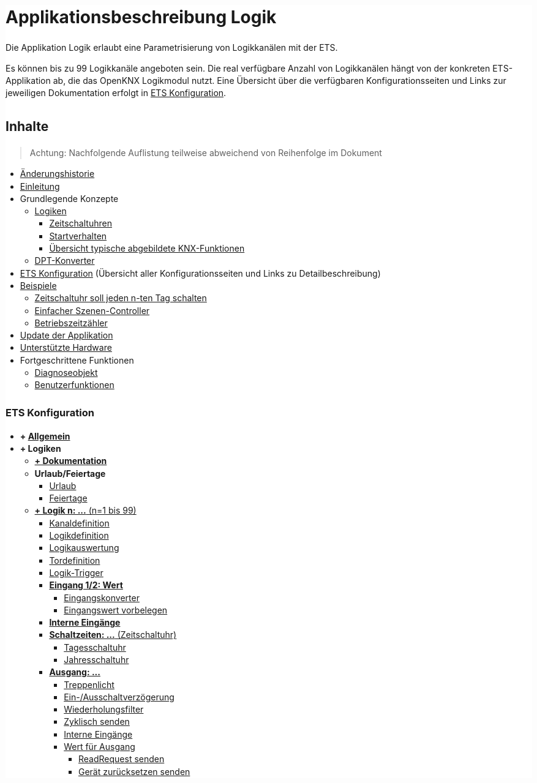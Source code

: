 

# Applikationsbeschreibung Logik

Die Applikation Logik erlaubt eine Parametrisierung von Logikkanälen mit der ETS.

Es können bis zu 99 Logikkanäle angeboten sein. Die real verfügbare Anzahl von Logikkanälen hängt von der konkreten ETS-Applikation ab, die das OpenKNX Logikmodul nutzt.
Eine Übersicht über die verfügbaren Konfigurationsseiten und Links zur jeweiligen Dokumentation erfolgt in [ETS Konfiguration](#ets-konfiguration).

## Inhalte
> Achtung: Nachfolgende Auflistung teilweise abweichend von Reihenfolge im Dokument
* [Änderungshistorie](#änderungshistorie)
* [Einleitung](#einleitung)
* Grundlegende Konzepte
  * [Logiken](#logiken)
    * [Zeitschaltuhren](#zeitschaltuhren)
    * [Startverhalten](#startverhalten)
    * [Übersicht typische abgebildete KNX-Funktionen](#zusammenfassung)
  * [DPT-Konverter](#dpt-konverter)
* [ETS Konfiguration](#ets-konfiguration) (Übersicht aller Konfigurationsseiten und Links zu Detailbeschreibung)
* [Beispiele](#beispiele)
  * [Zeitschaltuhr soll jeden n-ten Tag schalten](#zeitschaltuhr-soll-jeden-n-ten-tag-schalten)
  * [Einfacher Szenen-Controller](#einfacher-szenen-controller)
  * [Betriebszeitzähler](#betriebszeitzähler-mit-maximaler-betriebszeit-pro-tag)
* [Update der Applikation](#update-der-applikation)
* [Unterstützte Hardware](#unterstützte-hardware)
* Fortgeschrittene Funktionen
  * [Diagnoseobjekt](#diagnoseobjekt)
  * [Benutzerfunktionen](#benutzerfunktionen)

### ETS Konfiguration

* **+ [ Allgemein](#allgemein)**
* **+ Logiken**
  * [**+ Dokumentation**](#dokumentation)
  * **Urlaub/Feiertage**
    * [Urlaub](#urlaub)
    * [Feiertage](#feiertage)
  * [**+ Logik n: ...** (n=1 bis 99)](#logik-n)
    * [Kanaldefinition](#kanaldefinition)
    * [Logikdefinition](#logikdefinition)
    * [Logikauswertung](#logikauswertung)
    * [Tordefinition](#tordefinition)
    * [Logik-Trigger](#logik-trigger)
    * [**Eingang 1/2: Wert**](#eingang-1-unbenannt--eingang-2-unbenannt)
      * [Eingangskonverter](#eingangskonverter)
      * [Eingangswert vorbelegen](#eingangswert-vorbelegen)
    * [**Interne Eingänge**](#interne-eingänge)
    * [**Schaltzeiten: ...** (Zeitschaltuhr)](#schaltzeiten-unbenannt)
      * [Tagesschaltuhr](#schaltzeitpunkte-tagesschaltuhr)
      * [Jahresschaltuhr](#schaltzeitpunkte-jahresschaltuhr)
    * [**Ausgang: ...**](#ausgang)
      * [Treppenlicht](#treppenlicht)
      * [Ein-/Ausschaltverzögerung](#ein-ausschaltverzögerung)
      * [Wiederholungsfilter](#wiederholungsfilter)
      * [Zyklisch senden](#zyklisch-senden)
      * [Interne Eingänge](#interne-eingc3a4nge-1)
      * [Wert für Ausgang](#wert-für-ausgang)
        * [ReadRequest senden](#ja---readrequest-senden)
        * [Gerät zurücksetzen senden](#ja---ger%C3%A4t-zur%C3%BCcksetzen-senden)